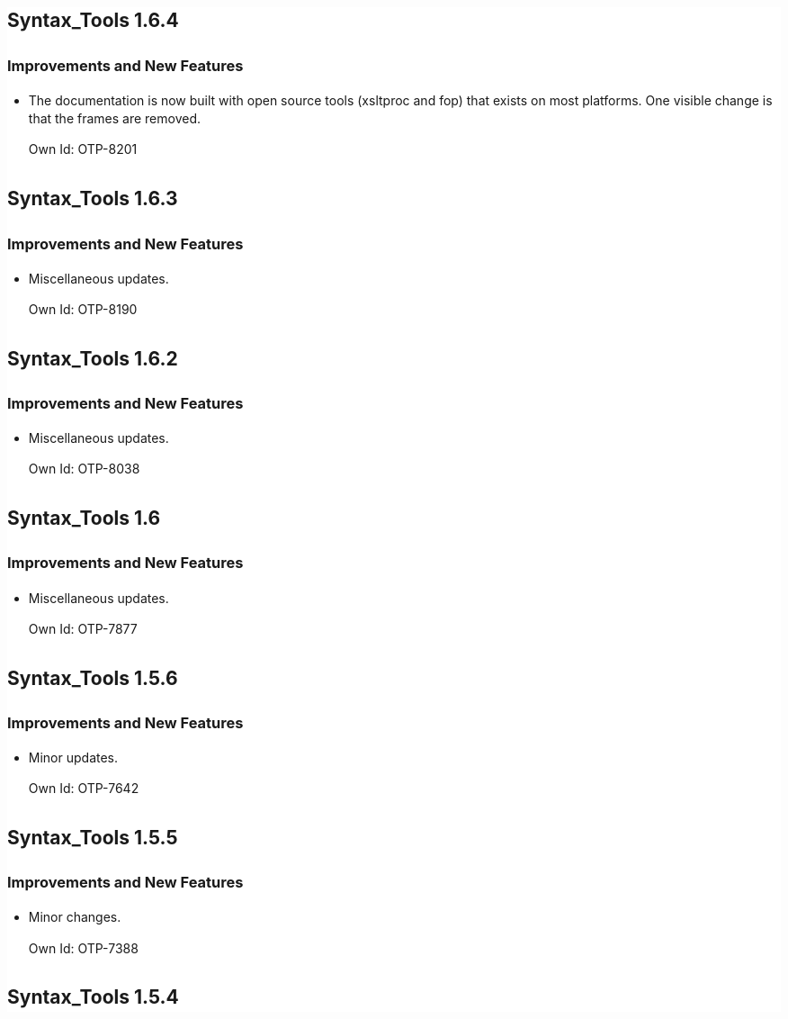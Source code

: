 ## Syntax_Tools 1.6.4

### Improvements and New Features

- The documentation is now built with open source tools (xsltproc and fop) that
  exists on most platforms. One visible change is that the frames are removed.

  Own Id: OTP-8201

## Syntax_Tools 1.6.3

### Improvements and New Features

- Miscellaneous updates.

  Own Id: OTP-8190

## Syntax_Tools 1.6.2

### Improvements and New Features

- Miscellaneous updates.

  Own Id: OTP-8038

## Syntax_Tools 1.6

### Improvements and New Features

- Miscellaneous updates.

  Own Id: OTP-7877

## Syntax_Tools 1.5.6

### Improvements and New Features

- Minor updates.

  Own Id: OTP-7642

## Syntax_Tools 1.5.5

### Improvements and New Features

- Minor changes.

  Own Id: OTP-7388

## Syntax_Tools 1.5.4
